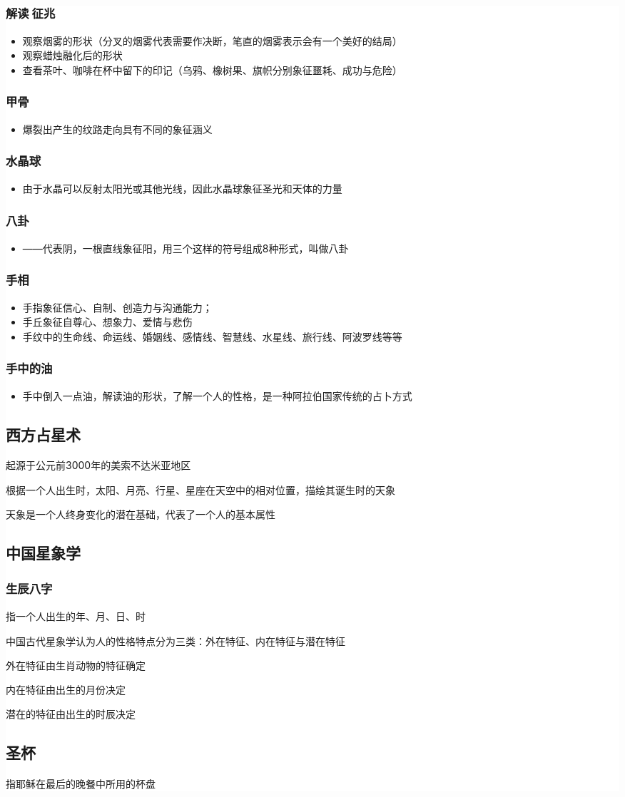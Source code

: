 ### 解读 征兆

- 观察烟雾的形状（分叉的烟雾代表需要作决断，笔直的烟雾表示会有一个美好的结局）
- 观察蜡烛融化后的形状
- 查看茶叶、咖啡在杯中留下的印记（乌鸦、橡树果、旗帜分别象征噩耗、成功与危险）

### 甲骨

- 爆裂出产生的纹路走向具有不同的象征涵义

### 水晶球

- 由于水晶可以反射太阳光或其他光线，因此水晶球象征圣光和天体的力量

### 八卦

- ——代表阴，一根直线象征阳，用三个这样的符号组成8种形式，叫做八卦

### 手相

- 手指象征信心、自制、创造力与沟通能力；
- 手丘象征自尊心、想象力、爱情与悲伤
- 手纹中的生命线、命运线、婚姻线、感情线、智慧线、水星线、旅行线、阿波罗线等等

### 手中的油

- 手中倒入一点油，解读油的形状，了解一个人的性格，是一种阿拉伯国家传统的占卜方式

## 西方占星术

起源于公元前3000年的美索不达米亚地区

根据一个人出生时，太阳、月亮、行星、星座在天空中的相对位置，描绘其诞生时的天象

天象是一个人终身变化的潜在基础，代表了一个人的基本属性

## 中国星象学

### 生辰八字

指一个人出生的年、月、日、时

中国古代星象学认为人的性格特点分为三类：外在特征、内在特征与潜在特征

外在特征由生肖动物的特征确定

内在特征由出生的月份决定

潜在的特征由出生的时辰决定

## 圣杯

指耶稣在最后的晚餐中所用的杯盘
